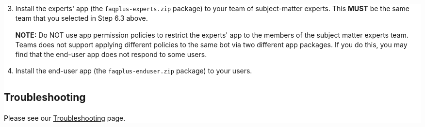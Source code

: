 3. Install the experts' app (the `faqplus-experts.zip` package) to your team of subject-matter experts. This **MUST** be the same team that you selected in Step 6.3 above.

    **NOTE:** Do NOT use app permission policies to restrict the experts' app to the members of the subject matter experts team. Teams does not support applying different policies to the same bot via two different app packages. If you do this, you may find that the end-user app does not respond to some users.

4. Install the end-user app (the `faqplus-enduser.zip` package) to your users.

## Troubleshooting

Please see our [Troubleshooting](https://github.com/OfficeDev/microsoft-teams-apps-faqplus/wiki/Troubleshooting) page.